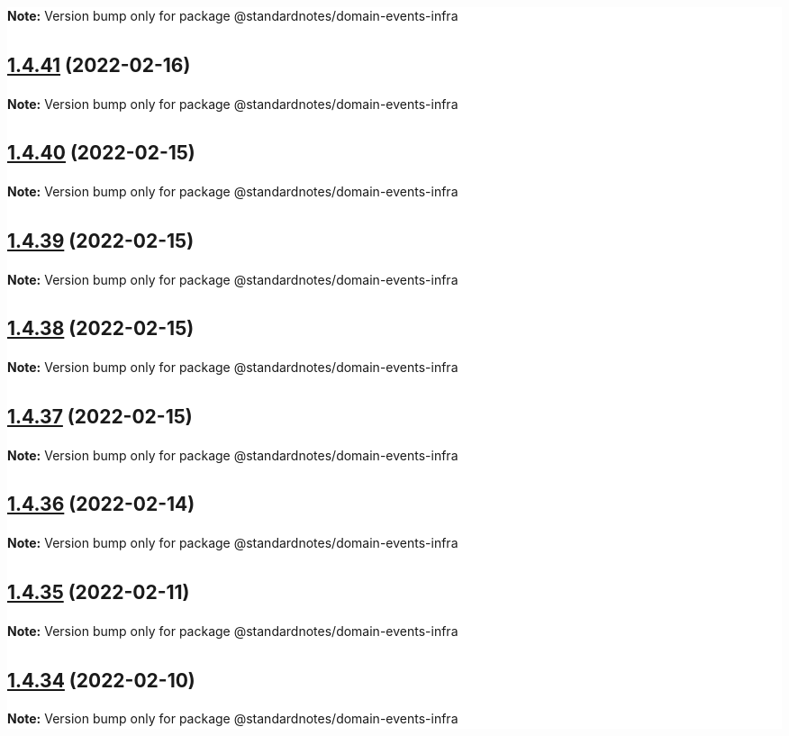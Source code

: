 **Note:** Version bump only for package @standardnotes/domain-events-infra

## [1.4.41](https://github.com/standardnotes/snjs/compare/@standardnotes/domain-events-infra@1.4.40...@standardnotes/domain-events-infra@1.4.41) (2022-02-16)

**Note:** Version bump only for package @standardnotes/domain-events-infra

## [1.4.40](https://github.com/standardnotes/snjs/compare/@standardnotes/domain-events-infra@1.4.39...@standardnotes/domain-events-infra@1.4.40) (2022-02-15)

**Note:** Version bump only for package @standardnotes/domain-events-infra

## [1.4.39](https://github.com/standardnotes/snjs/compare/@standardnotes/domain-events-infra@1.4.38...@standardnotes/domain-events-infra@1.4.39) (2022-02-15)

**Note:** Version bump only for package @standardnotes/domain-events-infra

## [1.4.38](https://github.com/standardnotes/snjs/compare/@standardnotes/domain-events-infra@1.4.37...@standardnotes/domain-events-infra@1.4.38) (2022-02-15)

**Note:** Version bump only for package @standardnotes/domain-events-infra

## [1.4.37](https://github.com/standardnotes/snjs/compare/@standardnotes/domain-events-infra@1.4.36...@standardnotes/domain-events-infra@1.4.37) (2022-02-15)

**Note:** Version bump only for package @standardnotes/domain-events-infra

## [1.4.36](https://github.com/standardnotes/snjs/compare/@standardnotes/domain-events-infra@1.4.35...@standardnotes/domain-events-infra@1.4.36) (2022-02-14)

**Note:** Version bump only for package @standardnotes/domain-events-infra

## [1.4.35](https://github.com/standardnotes/snjs/compare/@standardnotes/domain-events-infra@1.4.34...@standardnotes/domain-events-infra@1.4.35) (2022-02-11)

**Note:** Version bump only for package @standardnotes/domain-events-infra

## [1.4.34](https://github.com/standardnotes/snjs/compare/@standardnotes/domain-events-infra@1.4.33...@standardnotes/domain-events-infra@1.4.34) (2022-02-10)

**Note:** Version bump only for package @standardnotes/domain-events-infra
